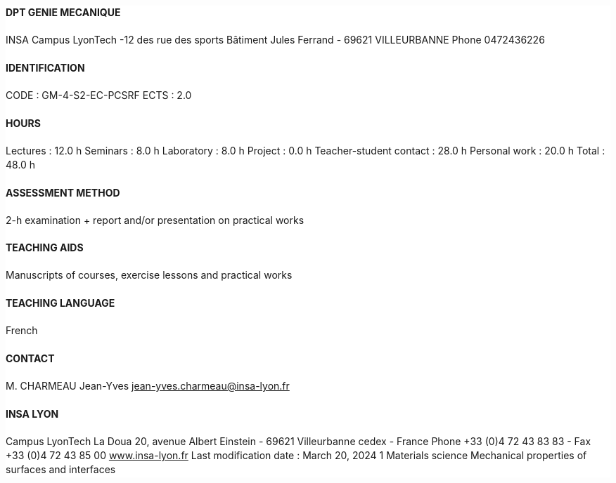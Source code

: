#### DPT GENIE MECANIQUE

INSA Campus LyonTech -12 des rue des sports
Bâtiment Jules Ferrand - 69621 VILLEURBANNE
Phone 0472436226

#### IDENTIFICATION

CODE :
GM-4-S2-EC-PCSRF
ECTS :
2.0

#### HOURS

Lectures :
12.0 h
Seminars :
8.0 h
Laboratory :
8.0 h
Project :
0.0 h
Teacher-student
contact :
28.0 h
Personal work :
20.0 h
Total :
48.0 h

#### ASSESSMENT METHOD

2-h examination + report and/or
presentation on practical works

#### TEACHING AIDS

Manuscripts of courses, exercise
lessons and practical works

#### TEACHING LANGUAGE

French

#### CONTACT

M. CHARMEAU Jean-Yves
jean-yves.charmeau@insa-lyon.fr

#### INSA LYON

Campus LyonTech La Doua
20, avenue Albert Einstein - 69621 Villeurbanne cedex - France
Phone +33 (0)4 72 43 83 83 - Fax +33 (0)4 72 43 85 00
www.insa-lyon.fr
Last modification date : March 20, 2024
1
Materials science
Mechanical properties of surfaces and interfaces
